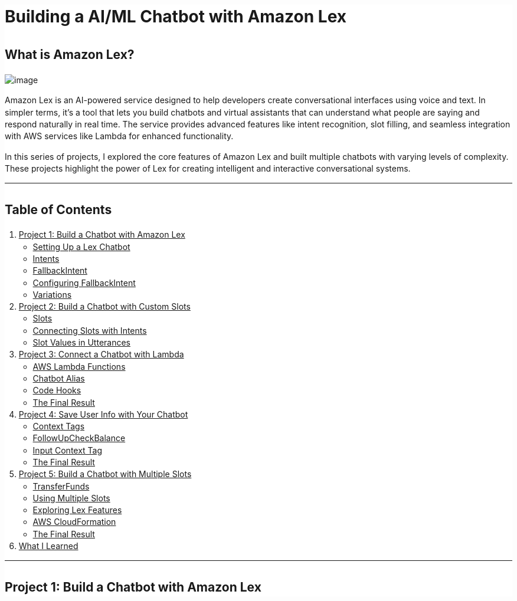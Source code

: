 # Building a AI/ML Chatbot with Amazon Lex

## What is Amazon Lex?
![image](https://github.com/user-attachments/assets/b18db5db-050e-4752-83f2-bd0bf1fc1ef1)


Amazon Lex is an AI-powered service designed to help developers create conversational interfaces using voice and text. In simpler terms, it’s a tool that lets you build chatbots and virtual assistants that can understand what people are saying and respond naturally in real time. The service provides advanced features like intent recognition, slot filling, and seamless integration with AWS services like Lambda for enhanced functionality.

In this series of projects, I explored the core features of Amazon Lex and built multiple chatbots with varying levels of complexity. These projects highlight the power of Lex for creating intelligent and interactive conversational systems.

---

## Table of Contents
1. [Project 1: Build a Chatbot with Amazon Lex](#project-1-build-a-chatbot-with-amazon-lex)
   - [Setting Up a Lex Chatbot](#setting-up-a-lex-chatbot)
   - [Intents](#intents)
   - [FallbackIntent](#fallbackintent)
   - [Configuring FallbackIntent](#configuring-fallbackintent)
   - [Variations](#variations)
2. [Project 2: Build a Chatbot with Custom Slots](#project-2-build-a-chatbot-with-custom-slots)
   - [Slots](#slots)
   - [Connecting Slots with Intents](#connecting-slots-with-intents)
   - [Slot Values in Utterances](#slot-values-in-utterances)
3. [Project 3: Connect a Chatbot with Lambda](#project-3-connect-a-chatbot-with-lambda)
   - [AWS Lambda Functions](#aws-lambda-functions)
   - [Chatbot Alias](#chatbot-alias)
   - [Code Hooks](#code-hooks)
   - [The Final Result](#the-final-result)
4. [Project 4: Save User Info with Your Chatbot](#project-4-save-user-info-with-your-chatbot)
   - [Context Tags](#context-tags)
   - [FollowUpCheckBalance](#followupcheckbalance)
   - [Input Context Tag](#input-context-tag)
   - [The Final Result](#the-final-result-1)
5. [Project 5: Build a Chatbot with Multiple Slots](#project-5-build-a-chatbot-with-multiple-slots)
   - [TransferFunds](#transferfunds)
   - [Using Multiple Slots](#using-multiple-slots)
   - [Exploring Lex Features](#exploring-lex-features)
   - [AWS CloudFormation](#aws-cloudformation)
   - [The Final Result](#the-final-result-2)
6. [What I Learned](#what-i-learned)

---

## Project 1: Build a Chatbot with Amazon Lex
